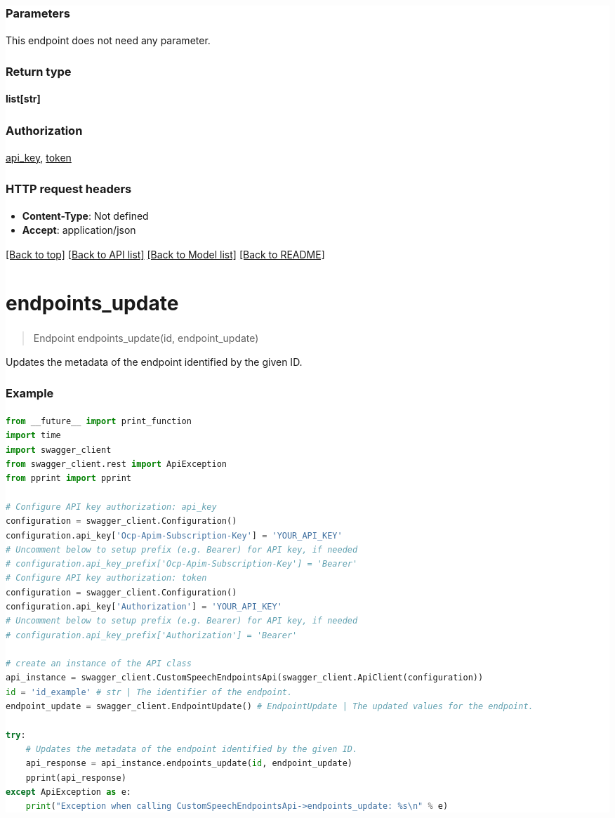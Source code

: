 ### Parameters
This endpoint does not need any parameter.

### Return type

**list[str]**

### Authorization

[api_key](../README.md#api_key), [token](../README.md#token)

### HTTP request headers

 - **Content-Type**: Not defined
 - **Accept**: application/json

[[Back to top]](#) [[Back to API list]](../README.md#documentation-for-api-endpoints) [[Back to Model list]](../README.md#documentation-for-models) [[Back to README]](../README.md)

# **endpoints_update**
> Endpoint endpoints_update(id, endpoint_update)

Updates the metadata of the endpoint identified by the given ID.

### Example
```python
from __future__ import print_function
import time
import swagger_client
from swagger_client.rest import ApiException
from pprint import pprint

# Configure API key authorization: api_key
configuration = swagger_client.Configuration()
configuration.api_key['Ocp-Apim-Subscription-Key'] = 'YOUR_API_KEY'
# Uncomment below to setup prefix (e.g. Bearer) for API key, if needed
# configuration.api_key_prefix['Ocp-Apim-Subscription-Key'] = 'Bearer'
# Configure API key authorization: token
configuration = swagger_client.Configuration()
configuration.api_key['Authorization'] = 'YOUR_API_KEY'
# Uncomment below to setup prefix (e.g. Bearer) for API key, if needed
# configuration.api_key_prefix['Authorization'] = 'Bearer'

# create an instance of the API class
api_instance = swagger_client.CustomSpeechEndpointsApi(swagger_client.ApiClient(configuration))
id = 'id_example' # str | The identifier of the endpoint.
endpoint_update = swagger_client.EndpointUpdate() # EndpointUpdate | The updated values for the endpoint.

try:
    # Updates the metadata of the endpoint identified by the given ID.
    api_response = api_instance.endpoints_update(id, endpoint_update)
    pprint(api_response)
except ApiException as e:
    print("Exception when calling CustomSpeechEndpointsApi->endpoints_update: %s\n" % e)
```

